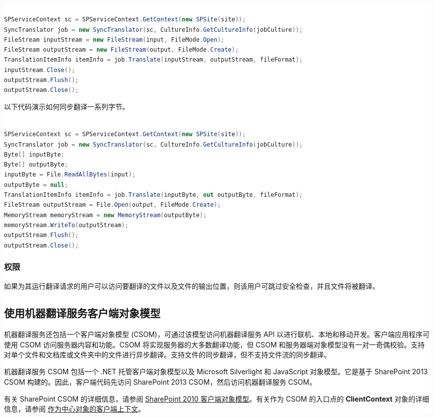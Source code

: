 ```cs

SPServiceContext sc = SPServiceContext.GetContext(new SPSite(site));
SyncTranslator job = new SyncTranslator(sc, CultureInfo.GetCultureInfo(jobCulture));
FileStream inputStream = new FileStream(input, FileMode.Open);
FileStream outputStream = new FileStream(output, FileMode.Create);     
TranslationItemInfo itemInfo = job.Translate(inputStream, outputStream, fileFormat);
inputStream.Close();
outputStream.Flush();
outputStream.Close();

```

以下代码演示如何同步翻译一系列字节。
  
    
    



```cs

SPServiceContext sc = SPServiceContext.GetContext(new SPSite(site));
SyncTranslator job = new SyncTranslator(sc, CultureInfo.GetCultureInfo(jobCulture));
Byte[] inputByte;
Byte[] outputByte;
inputByte = File.ReadAllBytes(input);
outputByte = null;
TranslationItemInfo itemInfo = job.Translate(inputByte, out outputByte, fileFormat);
FileStream outputStream = File.Open(output, FileMode.Create);
MemoryStream memoryStream = new MemoryStream(outputByte);
memoryStream.WriteTo(outputStream);
outputStream.Flush();
outputStream.Close();

```


### 权限
<a name="TranslationSvc_Permissions"> </a>

如果为其运行翻译请求的用户可以访问要翻译的文件以及文件的输出位置，则该用户可跳过安全检查，并且文件将被翻译。
  
    
    

## 使用机器翻译服务客户端对象模型
<a name="TranslationSvc_UsingCSOM"> </a>

机器翻译服务还包括一个客户端对象模型 (CSOM)，可通过该模型访问机器翻译服务 API 以进行联机、本地和移动开发。客户端应用程序可使用 CSOM 访问服务器内容和功能。CSOM 将实现服务器的大多数翻译功能，但 CSOM 和服务器端对象模型没有一对一奇偶校验。支持对单个文件和文档库或文件夹中的文件进行异步翻译。支持文件的同步翻译，但不支持文件流的同步翻译。
  
    
    
机器翻译服务 CSOM 包括一个 .NET 托管客户端对象模型以及 Microsoft Silverlight 和 JavaScript 对象模型。它是基于 SharePoint 2013 CSOM 构建的。因此，客户端代码先访问 SharePoint 2013 CSOM，然后访问机器翻译服务 CSOM。 
  
    
    
有关 SharePoint CSOM 的详细信息，请参阅  [SharePoint 2010 客户端对象模型](http://msdn.microsoft.com/library/8c086b11-2b8b-41ec-82ae-cd4fef0aeac6%28Office.15%29.aspx)。有关作为 CSOM 的入口点的 **ClientContext** 对象的详细信息，请参阅 [作为中心对象的客户端上下文](http://msdn.microsoft.com/library/6299f0df-ab4c-40e6-b709-ec80271c99b3%28Office.15%29.aspx)。
  